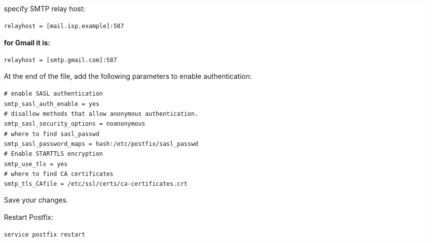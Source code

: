 specify SMTP relay host:

```
relayhost = [mail.isp.example]:587
```


**for Gmail it is:**

```
relayhost = [smtp.gmail.com]:587
```


At the end of the file, add the following parameters to enable authentication:
```
# enable SASL authentication
smtp_sasl_auth_enable = yes
# disallow methods that allow anonymous authentication.
smtp_sasl_security_options = noanonymous
# where to find sasl_passwd
smtp_sasl_password_maps = hash:/etc/postfix/sasl_passwd
# Enable STARTTLS encryption
smtp_use_tls = yes
# where to find CA certificates
smtp_tls_CAfile = /etc/ssl/certs/ca-certificates.crt
```


Save your changes.

Restart Postfix:

```
service postfix restart
```
